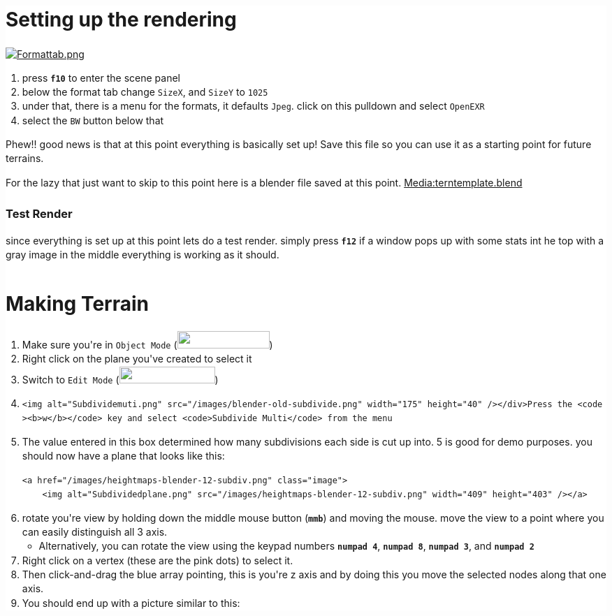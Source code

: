 # Setting up the rendering

<div class="floatright">
    <a href="/images/heightmaps-blender-11-format.png" class="image">
        <img alt="Formattab.png" src="/images/heightmaps-blender-11-format.png" width="278" height="203" /></a></div>
<ol><li>press <code><b>f10</b></code> to enter the scene panel
</li><li>below the format tab change <code>SizeX</code>, and <code>SizeY</code> to <code>1025</code>
</li><li>under that, there is a menu for the formats, it defaults <code>Jpeg</code>. click on this pulldown and select <code>OpenEXR</code>
</li><li>select the <code>BW</code> button below that
</li></ol>
<p>Phew!! good news is that at this point everything is basically set up! Save this file so you can use it as a starting point for future terrains.
</p><p>For the lazy that just want to skip to this point here is a blender file saved at this point. <a href="/rorwikibackup/index.php?title=Special:Upload&amp;wpDestFile=Terntemplate.blend" class="new" title="Terntemplate.blend">Media:terntemplate.blend</a>
</p>

### Test Render

since everything is set up at this point lets do a test render. simply press <code><b>f12</b></code> if a window pops up with some stats int he top with a gray image in the middle everything is working as it should.

# Making Terrain

<ol><li>Make sure you're in <code>Object Mode</code> (<img  src="/images/blender-old-objectmode.png" width="132" height="25" />)
</li><li>Right click on the plane you've created to select it
</li><li>Switch to <code>Edit Mode</code> (<img  src="/images/blender-old-editmode.png" width="137" height="24" />)
</li><li><div class="floatright">
    
    <img alt="Subdividemuti.png" src="/images/blender-old-subdivide.png" width="175" height="40" /></div>Press the <code><b>w</b></code> key and select <code>Subdivide Multi</code> from the menu
</li><li>The value entered in this box determined how many subdivisions each side is cut up into. 5 is good for demo purposes. you should now have a plane that looks like this:<br /><div class="center"><div class="floatnone">

    <a href="/images/heightmaps-blender-12-subdiv.png" class="image">
        <img alt="Subdividedplane.png" src="/images/heightmaps-blender-12-subdiv.png" width="409" height="403" /></a>

</div></div>
</li><li>rotate you're view by holding down the middle mouse button (<code><b>mmb</b></code>) and moving the mouse. move the view to a point where you can easily distinguish all 3 axis.
<ul><li>Alternatively, you can rotate the view using the keypad numbers <code><b>numpad 4</b></code>, <code><b>numpad 8</b></code>, <code><b>numpad 3</b></code>, and <code><b>numpad 2</b></code>
</li></ul>
</li><li>Right click on a vertex (these are the pink dots) to select it.
</li><li>Then click-and-drag the blue array pointing, this is you're z axis and by doing this you move the selected nodes along that one axis.
</li><li>You should end up with a picture similar to this:<br /><div class="center"><div class="floatnone">
